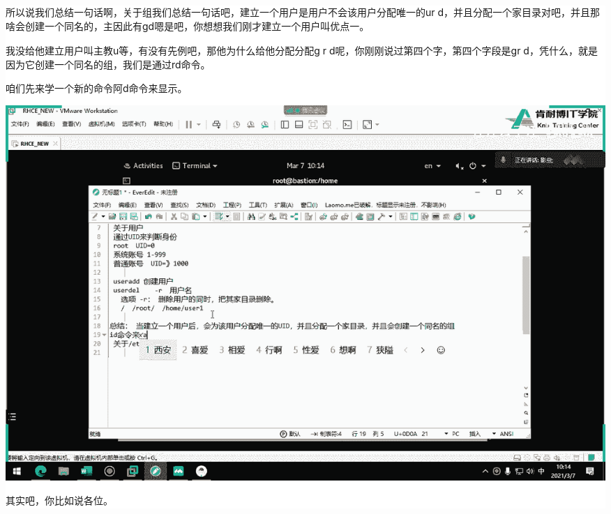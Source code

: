 所以说我们总结一句话啊，关于组我们总结一句话吧，建立一个用户是用户不会该用户分配唯一的ur d，并且分配一个家目录对吧，并且那啥会创建一个同名的，主因此有gd嗯是吧，你想想我们刚才建立一个用户叫优点一。

我没给他建立用户叫主教u等，有没有先例吧，那他为什么给他分配分配g r d呢，你刚刚说过第四个字，第四个字段是gr d，凭什么，就是因为它创建一个同名的组，我们是通过rd命令。

咱们先来学一个新的命令阿d命令来显示。

![](img/3e99b316070e121c89e20d965c5dfa7e_61.png)

其实吧，你比如说各位。
